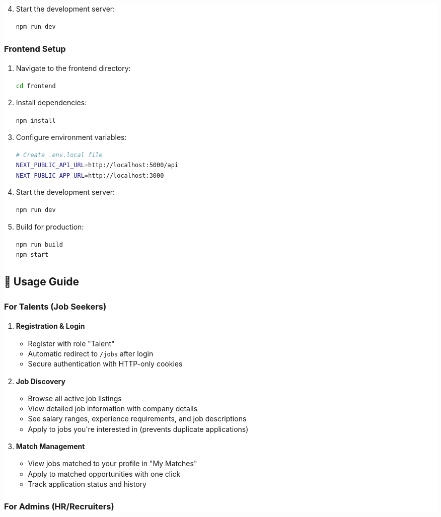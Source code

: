 4. Start the development server:
   ```bash
   npm run dev
   ```

### Frontend Setup

1. Navigate to the frontend directory:
   ```bash
   cd frontend
   ```

2. Install dependencies:
   ```bash
   npm install
   ```

3. Configure environment variables:
   ```bash
   # Create .env.local file
   NEXT_PUBLIC_API_URL=http://localhost:5000/api
   NEXT_PUBLIC_APP_URL=http://localhost:3000
   ```

4. Start the development server:
   ```bash
   npm run dev
   ```

5. Build for production:
   ```bash
   npm run build
   npm start
   ```

## 📱 Usage Guide

### For Talents (Job Seekers)

1. **Registration & Login**
   - Register with role "Talent" 
   - Automatic redirect to `/jobs` after login
   - Secure authentication with HTTP-only cookies

2. **Job Discovery**
   - Browse all active job listings
   - View detailed job information with company details
   - See salary ranges, experience requirements, and job descriptions
   - Apply to jobs you're interested in (prevents duplicate applications)

3. **Match Management**
   - View jobs matched to your profile in "My Matches"
   - Apply to matched opportunities with one click
   - Track application status and history

### For Admins (HR/Recruiters)
